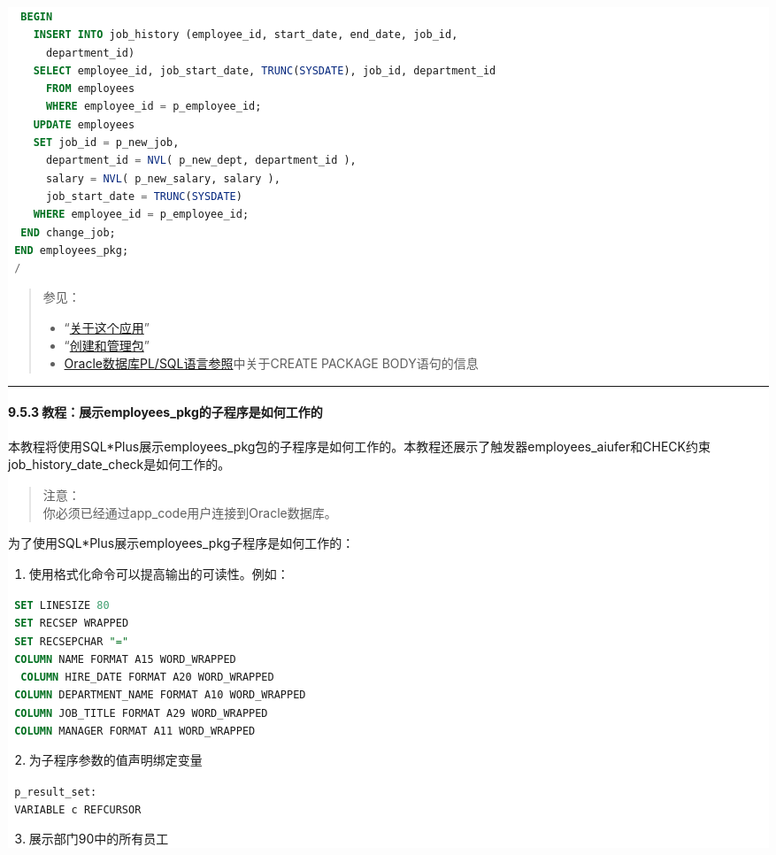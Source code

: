 ```sql
  BEGIN
    INSERT INTO job_history (employee_id, start_date, end_date, job_id,
      department_id)
    SELECT employee_id, job_start_date, TRUNC(SYSDATE), job_id, department_id
      FROM employees
      WHERE employee_id = p_employee_id;
    UPDATE employees
    SET job_id = p_new_job,
      department_id = NVL( p_new_dept, department_id ),
      salary = NVL( p_new_salary, salary ),
      job_start_date = TRUNC(SYSDATE)
    WHERE employee_id = p_employee_id;
  END change_job;
 END employees_pkg;
 /
```

> <text class='lightblue'>参见</text>：<br>
> - “[关于这个应用](一个指向不存在的地方的链接)”
> - “[创建和管理包](一个指向不存在的地方的链接)”
> - [Oracle数据库PL/SQL语言参照](一个指向不存在的地方的链接)中关于CREATE PACKAGE BODY语句的信息

---

<h4 id='教程：展示employees_pkg的子程序是如何工作的'>9.5.3 教程：展示employees_pkg的子程序是如何工作的</h4>

本教程将使用SQL*Plus展示employees_pkg包的子程序是如何工作的。本教程还展示了触发器employees_aiufer和CHECK约束job_history_date_check是如何工作的。

> <text class='lightblue'>注意</text>：<br>
> 你必须已经通过app_code用户连接到Oracle数据库。

为了使用SQL*Plus展示employees_pkg子程序是如何工作的：

1. 使用格式化命令可以提高输出的可读性。例如：

```sql
 SET LINESIZE 80
 SET RECSEP WRAPPED
 SET RECSEPCHAR "="
 COLUMN NAME FORMAT A15 WORD_WRAPPED
  COLUMN HIRE_DATE FORMAT A20 WORD_WRAPPED
 COLUMN DEPARTMENT_NAME FORMAT A10 WORD_WRAPPED
 COLUMN JOB_TITLE FORMAT A29 WORD_WRAPPED
 COLUMN MANAGER FORMAT A11 WORD_WRAPPED
```

2. 为子程序参数的值声明绑定变量

```
 p_result_set:
 VARIABLE c REFCURSOR
```

3. 展示部门90中的所有员工
